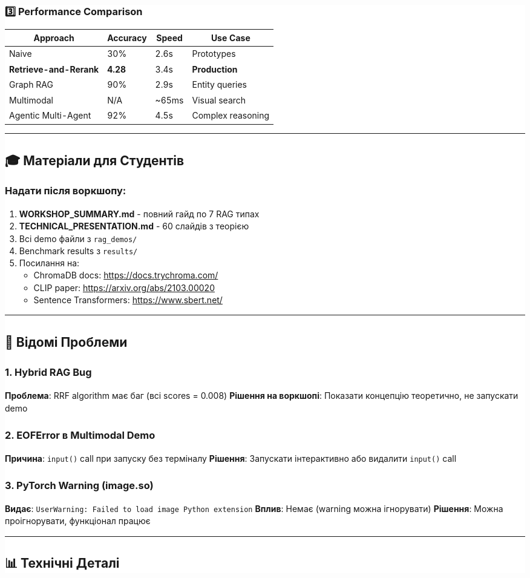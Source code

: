 ### 3️⃣ Performance Comparison

| Approach | Accuracy | Speed | Use Case |
|----------|----------|-------|----------|
| Naive | 30% | 2.6s | Prototypes |
| **Retrieve-and-Rerank** | **4.28** | 3.4s | **Production** |
| Graph RAG | 90% | 2.9s | Entity queries |
| Multimodal | N/A | ~65ms | Visual search |
| Agentic Multi-Agent | 92% | 4.5s | Complex reasoning |

---

## 🎓 Матеріали для Студентів

### Надати після воркшопу:

1. **WORKSHOP_SUMMARY.md** - повний гайд по 7 RAG типах
2. **TECHNICAL_PRESENTATION.md** - 60 слайдів з теорією
3. Всі demo файли з `rag_demos/`
4. Benchmark results з `results/`
5. Посилання на:
   - ChromaDB docs: https://docs.trychroma.com/
   - CLIP paper: https://arxiv.org/abs/2103.00020
   - Sentence Transformers: https://www.sbert.net/

---

## 🐛 Відомі Проблеми

### 1. Hybrid RAG Bug

**Проблема**: RRF algorithm має баг (всі scores = 0.008)
**Рішення на воркшопі**: Показати концепцію теоретично, не запускати demo

### 2. EOFError в Multimodal Demo

**Причина**: `input()` call при запуску без терміналу
**Рішення**: Запускати інтерактивно або видалити `input()` call

### 3. PyTorch Warning (image.so)

**Видає**: `UserWarning: Failed to load image Python extension`
**Вплив**: Немає (warning можна ігнорувати)
**Рішення**: Можна проігнорувати, функціонал працює

---

## 📊 Технічні Деталі
